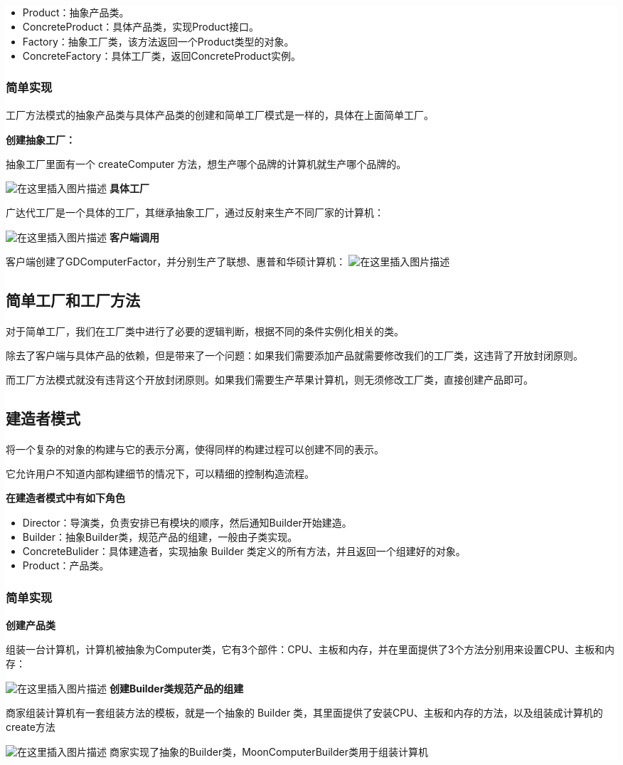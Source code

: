 - Product：抽象产品类。
- ConcreteProduct：具体产品类，实现Product接口。
- Factory：抽象工厂类，该方法返回一个Product类型的对象。
- ConcreteFactory：具体工厂类，返回ConcreteProduct实例。

### 简单实现
工厂方法模式的抽象产品类与具体产品类的创建和简单工厂模式是一样的，具体在上面简单工厂。

**创建抽象工厂：**

抽象工厂里面有一个 createComputer 方法，想生产哪个品牌的计算机就生产哪个品牌的。

![在这里插入图片描述](https://img-blog.csdnimg.cn/20191024141117534.png)
**具体工厂**

广达代工厂是一个具体的工厂，其继承抽象工厂，通过反射来生产不同厂家的计算机：

![在这里插入图片描述](https://img-blog.csdnimg.cn/20191024141203134.png?x-oss-process=image/watermark,type_ZmFuZ3poZW5naGVpdGk,shadow_10,text_aHR0cHM6Ly9ibG9nLmNzZG4ubmV0L0NvZGVGYXJtZXJfXw==,size_16,color_FFFFFF,t_70)
**客户端调用**

客户端创建了GDComputerFactor，并分别生产了联想、惠普和华硕计算机：
![在这里插入图片描述](https://img-blog.csdnimg.cn/20191024141220502.png?x-oss-process=image/watermark,type_ZmFuZ3poZW5naGVpdGk,shadow_10,text_aHR0cHM6Ly9ibG9nLmNzZG4ubmV0L0NvZGVGYXJtZXJfXw==,size_16,color_FFFFFF,t_70)
## 简单工厂和工厂方法
对于简单工厂，我们在工厂类中进行了必要的逻辑判断，根据不同的条件实例化相关的类。

除去了客户端与具体产品的依赖，但是带来了一个问题：如果我们需要添加产品就需要修改我们的工厂类，这违背了开放封闭原则。

而工厂方法模式就没有违背这个开放封闭原则。如果我们需要生产苹果计算机，则无须修改工厂类，直接创建产品即可。

## 建造者模式
将一个复杂的对象的构建与它的表示分离，使得同样的构建过程可以创建不同的表示。

它允许用户不知道内部构建细节的情况下，可以精细的控制构造流程。

**在建造者模式中有如下角色**

- Director：导演类，负责安排已有模块的顺序，然后通知Builder开始建造。
- Builder：抽象Builder类，规范产品的组建，一般由子类实现。
- ConcreteBulider：具体建造者，实现抽象 Builder 类定义的所有方法，并且返回一个组建好的对象。
- Product：产品类。
### 简单实现
**创建产品类**

组装一台计算机，计算机被抽象为Computer类，它有3个部件：CPU、主板和内存，并在里面提供了3个方法分别用来设置CPU、主板和内存：

![在这里插入图片描述](https://img-blog.csdnimg.cn/20191024143052415.png?x-oss-process=image/watermark,type_ZmFuZ3poZW5naGVpdGk,shadow_10,text_aHR0cHM6Ly9ibG9nLmNzZG4ubmV0L0NvZGVGYXJtZXJfXw==,size_16,color_FFFFFF,t_70)
**创建Builder类规范产品的组建**

商家组装计算机有一套组装方法的模板，就是一个抽象的 Builder 类，其里面提供了安装CPU、主板和内存的方法，以及组装成计算机的create方法

![在这里插入图片描述](https://img-blog.csdnimg.cn/20191024143130459.png)
商家实现了抽象的Builder类，MoonComputerBuilder类用于组装计算机

